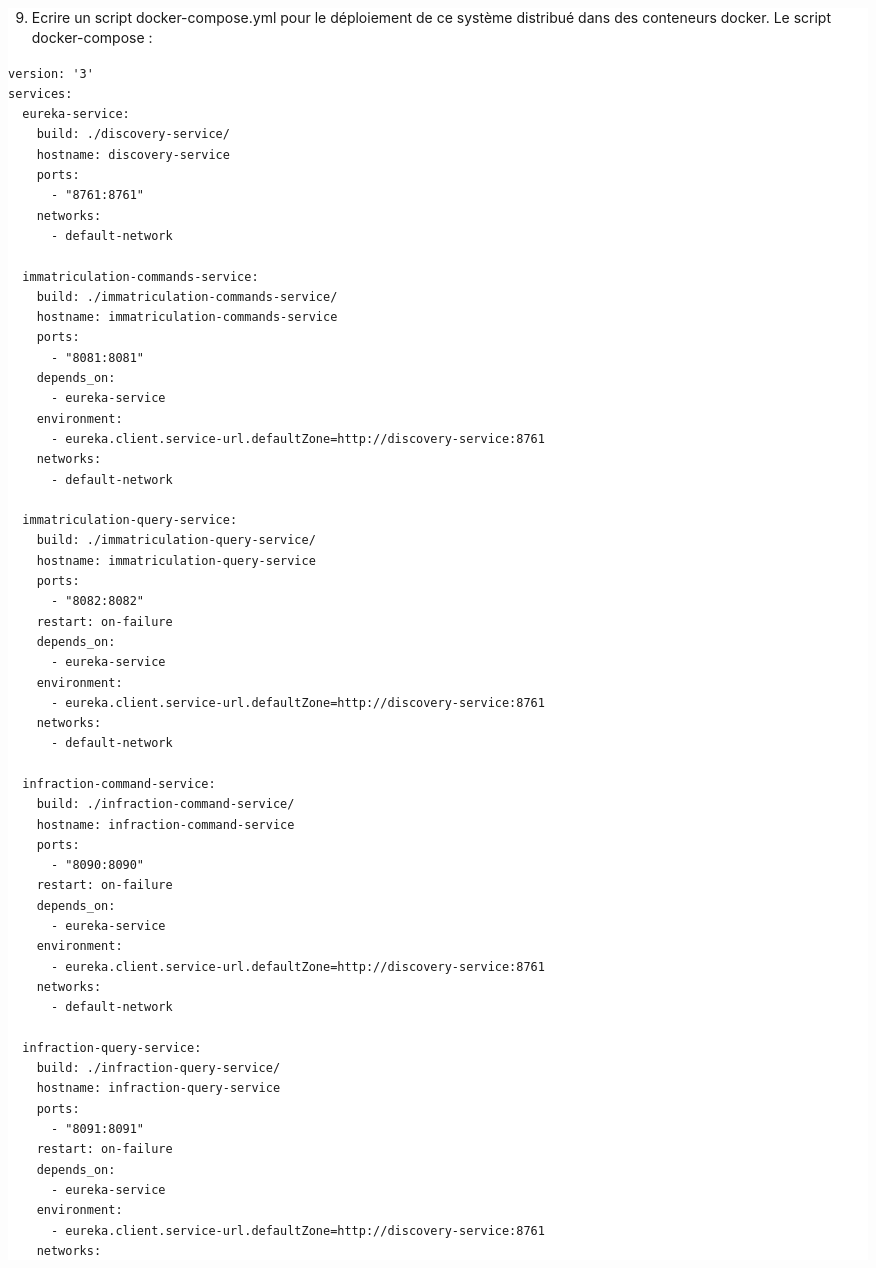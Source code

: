 9.	Ecrire un script docker-compose.yml pour le déploiement de ce système distribué dans des conteneurs docker.
Le script docker-compose :

```shell!
version: '3'
services:
  eureka-service:
    build: ./discovery-service/
    hostname: discovery-service
    ports:
      - "8761:8761"
    networks:
      - default-network

  immatriculation-commands-service:
    build: ./immatriculation-commands-service/
    hostname: immatriculation-commands-service
    ports:
      - "8081:8081"
    depends_on:
      - eureka-service
    environment:
      - eureka.client.service-url.defaultZone=http://discovery-service:8761
    networks:
      - default-network

  immatriculation-query-service:
    build: ./immatriculation-query-service/
    hostname: immatriculation-query-service
    ports:
      - "8082:8082"
    restart: on-failure
    depends_on:
      - eureka-service
    environment:
      - eureka.client.service-url.defaultZone=http://discovery-service:8761
    networks:
      - default-network

  infraction-command-service:
    build: ./infraction-command-service/
    hostname: infraction-command-service
    ports:
      - "8090:8090"
    restart: on-failure
    depends_on:
      - eureka-service
    environment:
      - eureka.client.service-url.defaultZone=http://discovery-service:8761
    networks:
      - default-network

  infraction-query-service:
    build: ./infraction-query-service/
    hostname: infraction-query-service
    ports:
      - "8091:8091"
    restart: on-failure
    depends_on:
      - eureka-service
    environment:
      - eureka.client.service-url.defaultZone=http://discovery-service:8761
    networks:
```